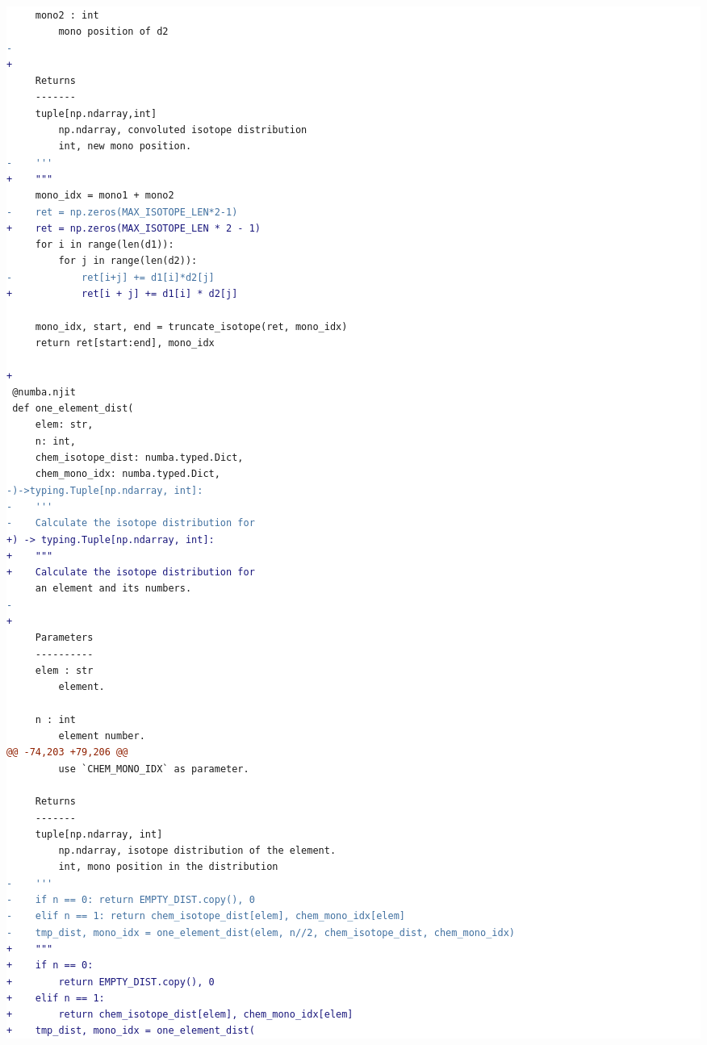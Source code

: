 ```diff
     mono2 : int
         mono position of d2
-        
+
     Returns
     -------
     tuple[np.ndarray,int]
         np.ndarray, convoluted isotope distribution
         int, new mono position.
-    '''
+    """
     mono_idx = mono1 + mono2
-    ret = np.zeros(MAX_ISOTOPE_LEN*2-1)
+    ret = np.zeros(MAX_ISOTOPE_LEN * 2 - 1)
     for i in range(len(d1)):
         for j in range(len(d2)):
-            ret[i+j] += d1[i]*d2[j]
+            ret[i + j] += d1[i] * d2[j]
 
     mono_idx, start, end = truncate_isotope(ret, mono_idx)
     return ret[start:end], mono_idx
 
+
 @numba.njit
 def one_element_dist(
     elem: str,
     n: int,
     chem_isotope_dist: numba.typed.Dict,
     chem_mono_idx: numba.typed.Dict,
-)->typing.Tuple[np.ndarray, int]:
-    '''
-    Calculate the isotope distribution for 
+) -> typing.Tuple[np.ndarray, int]:
+    """
+    Calculate the isotope distribution for
     an element and its numbers.
-    
+
     Parameters
     ----------
     elem : str
         element.
 
     n : int
         element number.
@@ -74,203 +79,206 @@
         use `CHEM_MONO_IDX` as parameter.
 
     Returns
     -------
     tuple[np.ndarray, int]
         np.ndarray, isotope distribution of the element.
         int, mono position in the distribution
-    '''
-    if n == 0: return EMPTY_DIST.copy(), 0
-    elif n == 1: return chem_isotope_dist[elem], chem_mono_idx[elem]
-    tmp_dist, mono_idx = one_element_dist(elem, n//2, chem_isotope_dist, chem_mono_idx)
+    """
+    if n == 0:
+        return EMPTY_DIST.copy(), 0
+    elif n == 1:
+        return chem_isotope_dist[elem], chem_mono_idx[elem]
+    tmp_dist, mono_idx = one_element_dist(
```